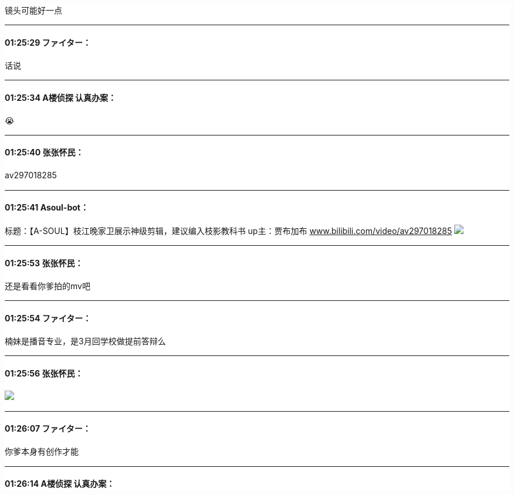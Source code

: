 镜头可能好一点

*****

#### 01:25:29  ファイター：

话说

*****

#### 01:25:34  A楼侦探 认真办案：

😭

*****

#### 01:25:40  张张怀民：

av297018285

*****

#### 01:25:41  Asoul-bot：

标题：【A-SOUL】枝江晚家卫展示神级剪辑，建议编入枝影教科书
up主：贾布加布
www.bilibili.com/video/av297018285
![](http://gchat.qpic.cn/gchatpic_new/3408592334/566651707-2927243481-6DD3709DB3E48D3F1A5BB6388F8C784D/0?term=2")

*****

#### 01:25:53  张张怀民：

还是看看你爹拍的mv吧

*****

#### 01:25:54  ファイター：

楠妹是播音专业，是3月回学校做提前答辩么

*****

#### 01:25:56  张张怀民：

![](http://gchat.qpic.cn/gchatpic_new/835647690/566651707-2192143100-DF4A8FA9373BBC208F54766A9FFBEF97/0?term=2")

*****

#### 01:26:07  ファイター：

你爹本身有创作才能

*****

#### 01:26:14  A楼侦探 认真办案：
